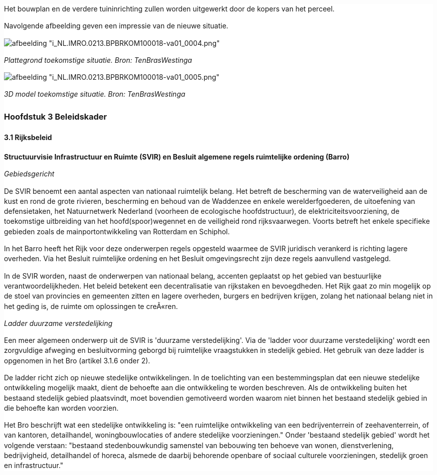 Het bouwplan en de verdere tuininrichting zullen worden uitgewerkt door de kopers van het perceel.

Navolgende afbeelding geven een impressie van de nieuwe situatie.

![afbeelding "i_NL.IMRO.0213.BPBRKOM100018-va01_0004.png"](i_NL.IMRO.0213.BPBRKOM100018-va01_0004.png)

*Plattegrond toekomstige situatie. Bron: TenBrasWestinga*

![afbeelding "i_NL.IMRO.0213.BPBRKOM100018-va01_0005.png"](i_NL.IMRO.0213.BPBRKOM100018-va01_0005.png)

*3D model toekomstige situatie. Bron: TenBrasWestinga*

### Hoofdstuk 3 Beleidskader

#### 3\.1 Rijksbeleid

**Structuurvisie Infrastructuur en Ruimte (SVIR) en Besluit algemene regels ruimtelijke ordening (Barro)**

*Gebiedsgericht*

De SVIR benoemt een aantal aspecten van nationaal ruimtelijk belang. Het betreft de bescherming van de waterveiligheid aan de kust en rond de grote rivieren, bescherming en behoud van de Waddenzee en enkele werelderfgoederen, de uitoefening van defensietaken, het Natuurnetwerk Nederland (voorheen de ecologische hoofdstructuur), de elektriciteitsvoorziening, de toekomstige uitbreiding van het hoofd(spoor)wegennet en de veiligheid rond rijksvaarwegen. Voorts betreft het enkele specifieke gebieden zoals de mainportontwikkeling van Rotterdam en Schiphol.

In het Barro heeft het Rijk voor deze onderwerpen regels opgesteld waarmee de SVIR juridisch verankerd is richting lagere overheden. Via het Besluit ruimtelijke ordening en het Besluit omgevingsrecht zijn deze regels aanvullend vastgelegd.

In de SVIR worden, naast de onderwerpen van nationaal belang, accenten geplaatst op het gebied van bestuurlijke verantwoordelijkheden. Het beleid betekent een decentralisatie van rijkstaken en bevoegdheden. Het Rijk gaat zo min mogelijk op de stoel van provincies en gemeenten zitten en lagere overheden, burgers en bedrijven krijgen, zolang het nationaal belang niet in het geding is, de ruimte om oplossingen te creÃ«ren.

*Ladder duurzame verstedelijking*

Een meer algemeen onderwerp uit de SVIR is 'duurzame verstedelijking'. Via de 'ladder voor duurzame verstedelijking' wordt een zorgvuldige afweging en besluitvorming geborgd bij ruimtelijke vraagstukken in stedelijk gebied. Het gebruik van deze ladder is opgenomen in het Bro (artikel 3\.1\.6 onder 2\).

De ladder richt zich op nieuwe stedelijke ontwikkelingen. In de toelichting van een bestemmingsplan dat een nieuwe stedelijke ontwikkeling mogelijk maakt, dient de behoefte aan die ontwikkeling te worden beschreven. Als de ontwikkeling buiten het bestaand stedelijk gebied plaatsvindt, moet bovendien gemotiveerd worden waarom niet binnen het bestaand stedelijk gebied in die behoefte kan worden voorzien.

Het Bro beschrijft wat een stedelijke ontwikkeling is: "een ruimtelijke ontwikkeling van een bedrijventerrein of zeehaventerrein, of van kantoren, detailhandel, woningbouwlocaties of andere stedelijke voorzieningen." Onder 'bestaand stedelijk gebied' wordt het volgende verstaan: "bestaand stedenbouwkundig samenstel van bebouwing ten behoeve van wonen, dienstverlening, bedrijvigheid, detailhandel of horeca, alsmede de daarbij behorende openbare of sociaal culturele voorzieningen, stedelijk groen en infrastructuur."
